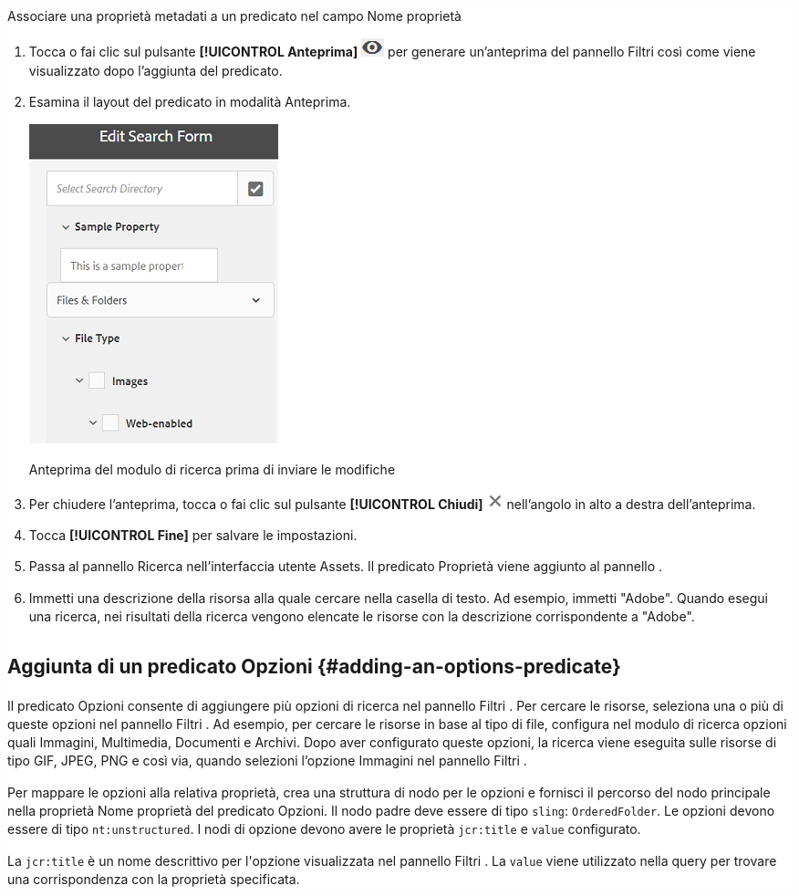    Associare una proprietà metadati a un predicato nel campo Nome proprietà

1. Tocca o fai clic sul pulsante **[!UICONTROL Anteprima]** ![anteprima](assets/preview.png) per generare un’anteprima del pannello Filtri così come viene visualizzato dopo l’aggiunta del predicato.
1. Esamina il layout del predicato in modalità Anteprima.

   ![Anteprima del modulo di ricerca prima di inviare le modifiche](assets/preview-1.png)

   Anteprima del modulo di ricerca prima di inviare le modifiche

1. Per chiudere l’anteprima, tocca o fai clic sul pulsante **[!UICONTROL Chiudi]** ![close](assets/close.png) nell’angolo in alto a destra dell’anteprima.
1. Tocca **[!UICONTROL Fine]** per salvare le impostazioni.
1. Passa al pannello Ricerca nell’interfaccia utente Assets. Il predicato Proprietà viene aggiunto al pannello .
1. Immetti una descrizione della risorsa alla quale cercare nella casella di testo. Ad esempio, immetti &quot;Adobe&quot;. Quando esegui una ricerca, nei risultati della ricerca vengono elencate le risorse con la descrizione corrispondente a &quot;Adobe&quot;.

## Aggiunta di un predicato Opzioni {#adding-an-options-predicate}

Il predicato Opzioni consente di aggiungere più opzioni di ricerca nel pannello Filtri . Per cercare le risorse, seleziona una o più di queste opzioni nel pannello Filtri . Ad esempio, per cercare le risorse in base al tipo di file, configura nel modulo di ricerca opzioni quali Immagini, Multimedia, Documenti e Archivi. Dopo aver configurato queste opzioni, la ricerca viene eseguita sulle risorse di tipo GIF, JPEG, PNG e così via, quando selezioni l’opzione Immagini nel pannello Filtri .

Per mappare le opzioni alla relativa proprietà, crea una struttura di nodo per le opzioni e fornisci il percorso del nodo principale nella proprietà Nome proprietà del predicato Opzioni. Il nodo padre deve essere di tipo `sling`: `OrderedFolder`. Le opzioni devono essere di tipo `nt:unstructured`. I nodi di opzione devono avere le proprietà `jcr:title` e `value` configurato.

La `jcr:title` è un nome descrittivo per l&#39;opzione visualizzata nel pannello Filtri . La `value` viene utilizzato nella query per trovare una corrispondenza con la proprietà specificata.
